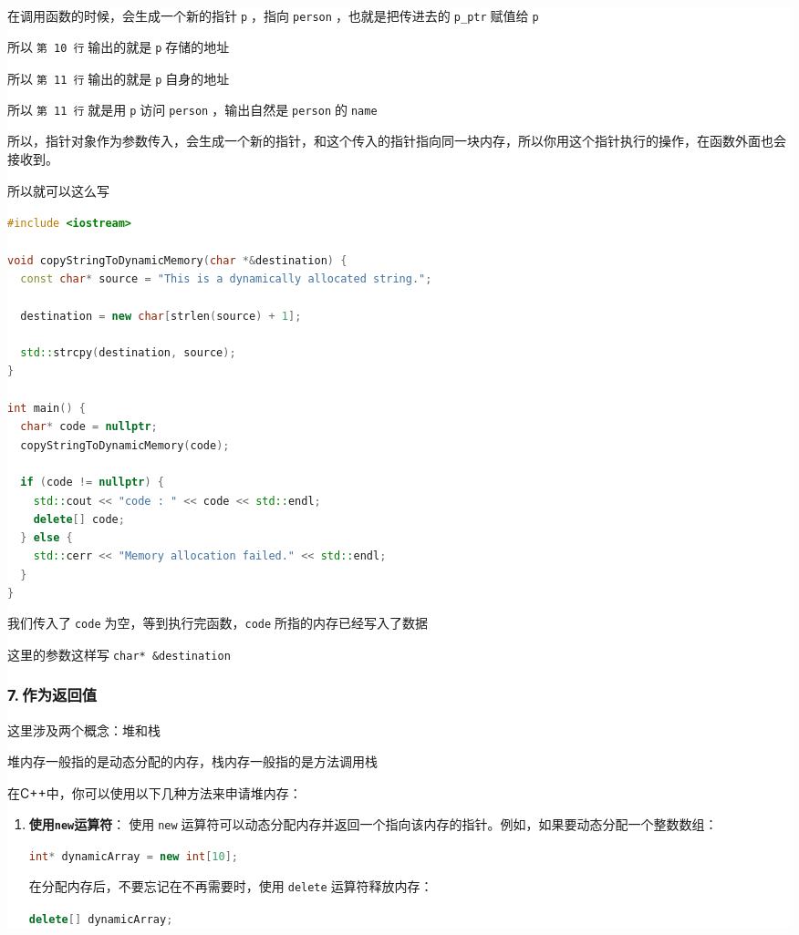 在调用函数的时候，会生成一个新的指针 `p` ，指向 `person` ，也就是把传进去的 `p_ptr` 赋值给 `p`

所以 `第 10 行` 输出的就是 `p` 存储的地址

所以 `第 11 行` 输出的就是 `p` 自身的地址

所以 `第 11 行` 就是用 `p` 访问 `person` ，输出自然是 `person` 的 `name`

所以，指针对象作为参数传入，会生成一个新的指针，和这个传入的指针指向同一块内存，所以你用这个指针执行的操作，在函数外面也会接收到。

所以就可以这么写

```C++
#include <iostream>

void copyStringToDynamicMemory(char *&destination) {
  const char* source = "This is a dynamically allocated string.";
  
  destination = new char[strlen(source) + 1];
  
  std::strcpy(destination, source);
}

int main() {
  char* code = nullptr;
  copyStringToDynamicMemory(code);

  if (code != nullptr) {
    std::cout << "code : " << code << std::endl;
    delete[] code;
  } else {
    std::cerr << "Memory allocation failed." << std::endl;
  }
}
```

我们传入了 `code` 为空，等到执行完函数，`code` 所指的内存已经写入了数据

这里的参数这样写 `char* &destination`

### 7. 作为返回值

这里涉及两个概念：堆和栈

堆内存一般指的是动态分配的内存，栈内存一般指的是方法调用栈

在C++中，你可以使用以下几种方法来申请堆内存：

1. **使用`new`运算符**： 使用 `new` 运算符可以动态分配内存并返回一个指向该内存的指针。例如，如果要动态分配一个整数数组：

   ```C++
   int* dynamicArray = new int[10];
   ```

   在分配内存后，不要忘记在不再需要时，使用 `delete` 运算符释放内存：

   ```C++
   delete[] dynamicArray;
   ```
